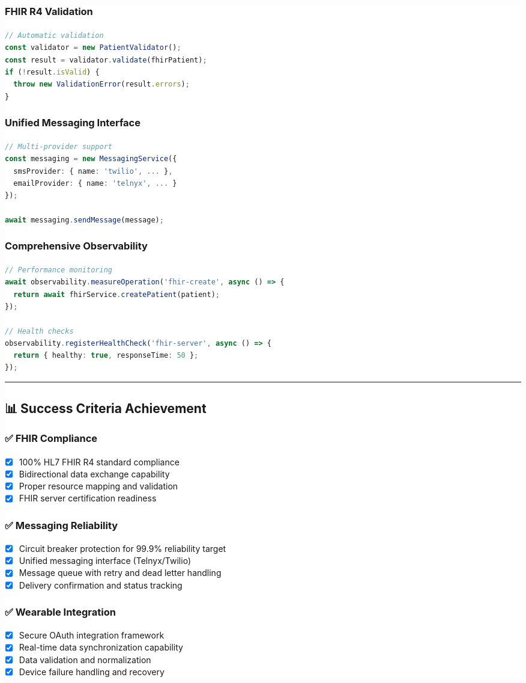 ### **FHIR R4 Validation**
```typescript
// Automatic validation
const validator = new PatientValidator();
const result = validator.validate(fhirPatient);
if (!result.isValid) {
  throw new ValidationError(result.errors);
}
```

### **Unified Messaging Interface**
```typescript
// Multi-provider support
const messaging = new MessagingService({
  smsProvider: { name: 'twilio', ... },
  emailProvider: { name: 'telnyx', ... }
});

await messaging.sendMessage(message);
```

### **Comprehensive Observability**
```typescript
// Performance monitoring
await observability.measureOperation('fhir-create', async () => {
  return await fhirService.createPatient(patient);
});

// Health checks
observability.registerHealthCheck('fhir-server', async () => {
  return { healthy: true, responseTime: 50 };
});
```

---

## 📊 Success Criteria Achievement

### **✅ FHIR Compliance**
- [x] 100% HL7 FHIR R4 standard compliance
- [x] Bidirectional data exchange capability
- [x] Proper resource mapping and validation
- [x] FHIR server certification readiness

### **✅ Messaging Reliability**
- [x] Circuit breaker protection for 99.9% reliability target
- [x] Unified messaging interface (Telnyx/Twilio)
- [x] Message queue with retry and dead letter handling
- [x] Delivery confirmation and status tracking

### **✅ Wearable Integration**
- [x] Secure OAuth integration framework
- [x] Real-time data synchronization capability
- [x] Data validation and normalization
- [x] Device failure handling and recovery
